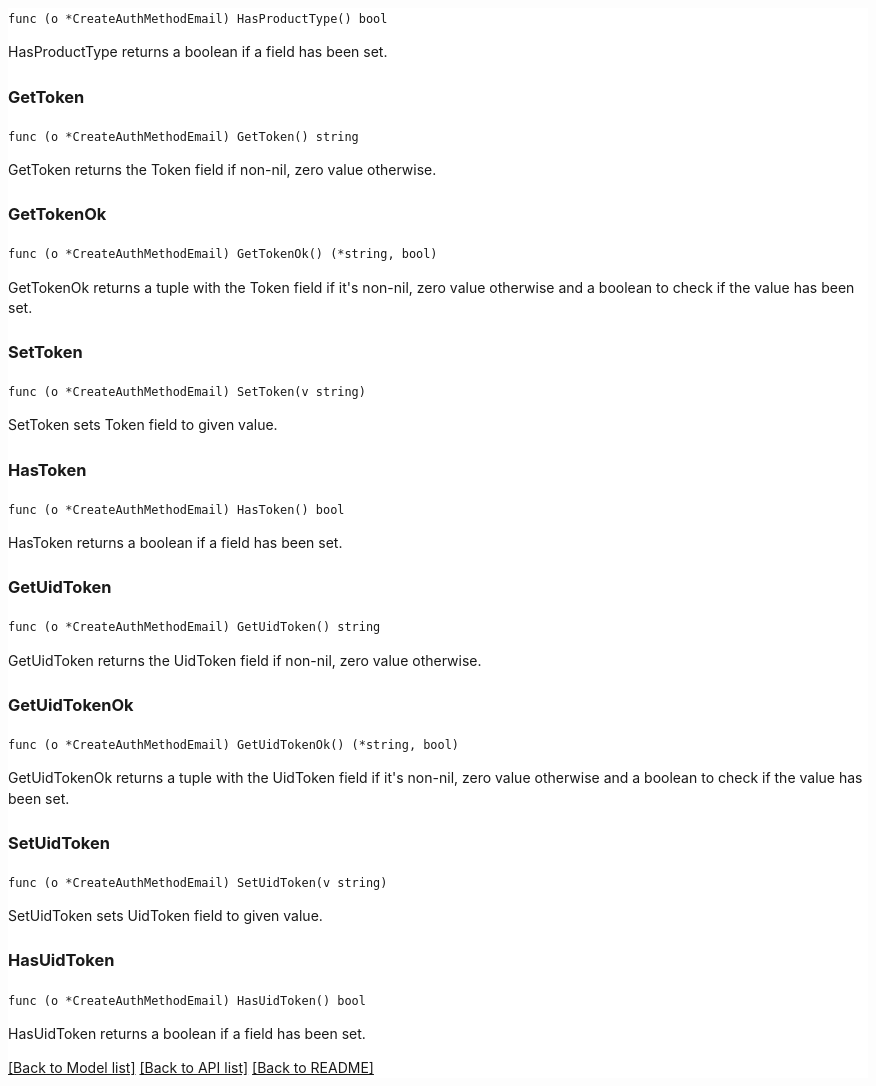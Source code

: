 `func (o *CreateAuthMethodEmail) HasProductType() bool`

HasProductType returns a boolean if a field has been set.

### GetToken

`func (o *CreateAuthMethodEmail) GetToken() string`

GetToken returns the Token field if non-nil, zero value otherwise.

### GetTokenOk

`func (o *CreateAuthMethodEmail) GetTokenOk() (*string, bool)`

GetTokenOk returns a tuple with the Token field if it's non-nil, zero value otherwise
and a boolean to check if the value has been set.

### SetToken

`func (o *CreateAuthMethodEmail) SetToken(v string)`

SetToken sets Token field to given value.

### HasToken

`func (o *CreateAuthMethodEmail) HasToken() bool`

HasToken returns a boolean if a field has been set.

### GetUidToken

`func (o *CreateAuthMethodEmail) GetUidToken() string`

GetUidToken returns the UidToken field if non-nil, zero value otherwise.

### GetUidTokenOk

`func (o *CreateAuthMethodEmail) GetUidTokenOk() (*string, bool)`

GetUidTokenOk returns a tuple with the UidToken field if it's non-nil, zero value otherwise
and a boolean to check if the value has been set.

### SetUidToken

`func (o *CreateAuthMethodEmail) SetUidToken(v string)`

SetUidToken sets UidToken field to given value.

### HasUidToken

`func (o *CreateAuthMethodEmail) HasUidToken() bool`

HasUidToken returns a boolean if a field has been set.


[[Back to Model list]](../README.md#documentation-for-models) [[Back to API list]](../README.md#documentation-for-api-endpoints) [[Back to README]](../README.md)


